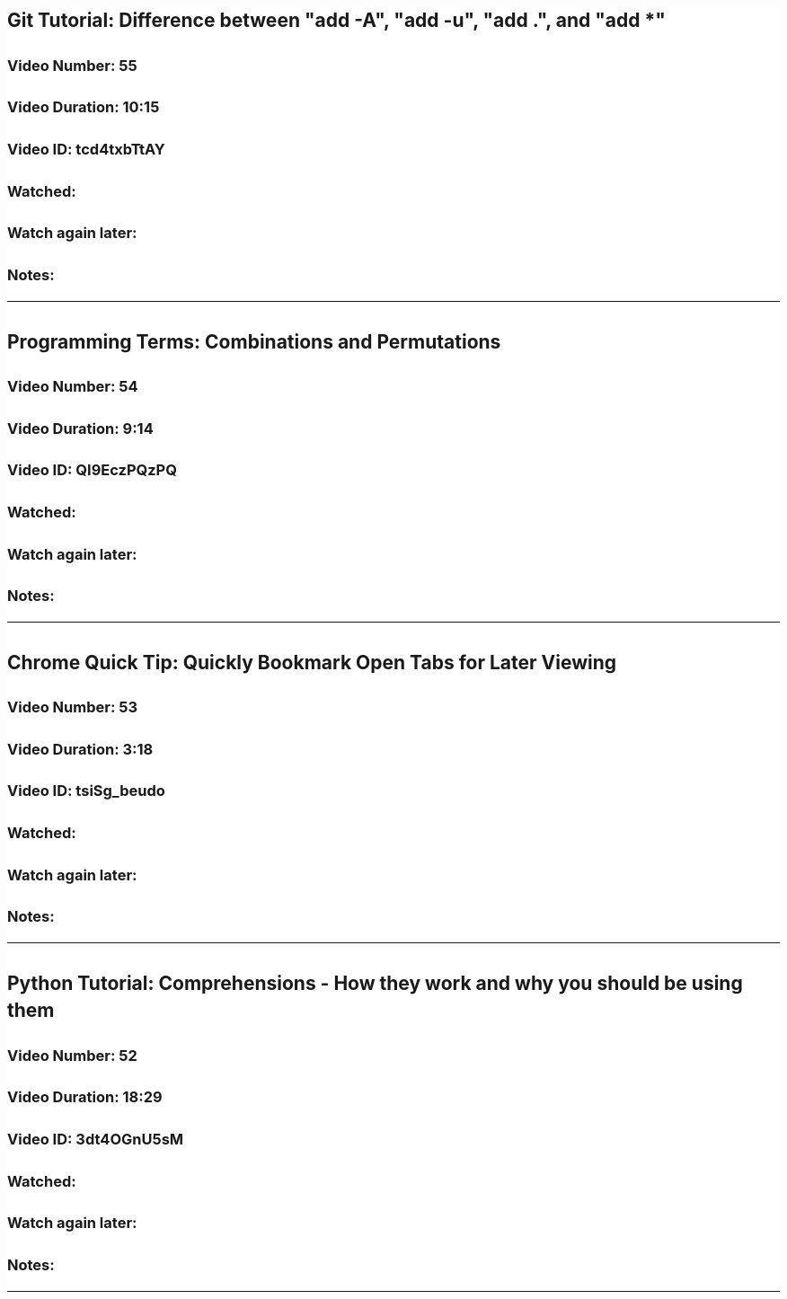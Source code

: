 ## Git Tutorial: Difference between "add -A", "add -u", "add .", and "add *"
### Video Number:       55
### Video Duration:     10:15
### Video ID:           tcd4txbTtAY
### Watched:            
### Watch again later:  
### Notes:              
***************************************************************************

## Programming Terms: Combinations and Permutations
### Video Number:       54
### Video Duration:     9:14
### Video ID:           QI9EczPQzPQ
### Watched:            
### Watch again later:  
### Notes:              
***************************************************************************

## Chrome Quick Tip: Quickly Bookmark Open Tabs for Later Viewing
### Video Number:       53
### Video Duration:     3:18
### Video ID:           tsiSg_beudo
### Watched:            
### Watch again later:  
### Notes:              
***************************************************************************

## Python Tutorial: Comprehensions - How they work and why you should be using them
### Video Number:       52
### Video Duration:     18:29
### Video ID:           3dt4OGnU5sM
### Watched:            
### Watch again later:  
### Notes:              
***************************************************************************
